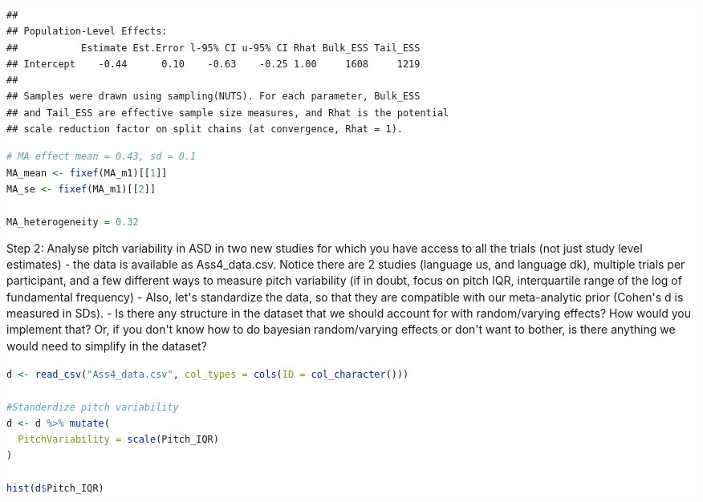     ## 
    ## Population-Level Effects: 
    ##           Estimate Est.Error l-95% CI u-95% CI Rhat Bulk_ESS Tail_ESS
    ## Intercept    -0.44      0.10    -0.63    -0.25 1.00     1608     1219
    ## 
    ## Samples were drawn using sampling(NUTS). For each parameter, Bulk_ESS
    ## and Tail_ESS are effective sample size measures, and Rhat is the potential
    ## scale reduction factor on split chains (at convergence, Rhat = 1).

``` r
# MA effect mean = 0.43, sd = 0.1
MA_mean <- fixef(MA_m1)[[1]]
MA_se <- fixef(MA_m1)[[2]]

MA_heterogeneity = 0.32
```

Step 2: Analyse pitch variability in ASD in two new studies for which you have access to all the trials (not just study level estimates) - the data is available as Ass4\_data.csv. Notice there are 2 studies (language us, and language dk), multiple trials per participant, and a few different ways to measure pitch variability (if in doubt, focus on pitch IQR, interquartile range of the log of fundamental frequency) - Also, let's standardize the data, so that they are compatible with our meta-analytic prior (Cohen's d is measured in SDs). - Is there any structure in the dataset that we should account for with random/varying effects? How would you implement that? Or, if you don't know how to do bayesian random/varying effects or don't want to bother, is there anything we would need to simplify in the dataset?

``` r
d <- read_csv("Ass4_data.csv", col_types = cols(ID = col_character()))

#Standerdize pitch variability
d <- d %>% mutate(
  PitchVariability = scale(Pitch_IQR)
)

hist(d$Pitch_IQR)
```
